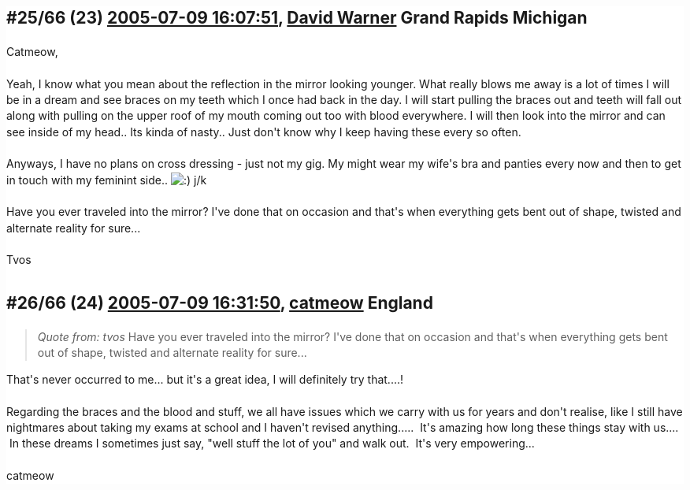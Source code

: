 
## \#25/66 (23) [2005-07-09 16:07:51](https://www.astralpulse.com/forums/index.php?msg=169616), [David Warner](https://www.astralpulse.com/forums/profile/?u=9331) Grand Rapids Michigan ##
<section>
Catmeow,
<br>
<br>
Yeah, I know what you mean about the reflection in the mirror looking younger. What really blows me away is a lot of times I will be in a dream and see braces on my teeth which I once had back in the day. I will start pulling the braces out and teeth will fall out along with pulling on the upper roof of my mouth coming out too with blood everywhere. I will then look into the mirror and can see inside of my head.. Its kinda of nasty.. Just don't know why I keep having these every so often.
<br>
<br>
Anyways, I have no plans on cross dressing - just not my gig. My might wear my wife's bra and panties every now and then to get in touch with my feminint side..
<img alt=":)" class="smiley" src="https://www.astralpulse.com/forums/Smileys/fugue/smiley.png" title="Smiley"/>
j/k
<br>
<br>
Have you ever traveled into the mirror? I've done that on occasion and that's when everything gets bent out of shape, twisted and alternate reality for sure...
<br>
<br>
Tvos
</section>

## \#26/66 (24) [2005-07-09 16:31:50](https://www.astralpulse.com/forums/index.php?msg=169617), [catmeow](https://www.astralpulse.com/forums/profile/?u=5565) England ##
<section>
<blockquote class="bbc_standard_quote">
 <cite>
  Quote from: tvos
 </cite>
 Have you ever traveled into the mirror? I've done that on occasion and that's when everything gets bent out of shape, twisted and alternate reality for sure...
</blockquote>
That's never occurred to me... but it's a great idea, I will definitely try that....!
<br>
<br>
Regarding the braces and the blood and stuff, we all have issues which we carry with us for years and don't realise, like I still have nightmares about taking my exams at school and I haven't revised anything.....  It's amazing how long these things stay with us....  In these dreams I sometimes just say, "well stuff the lot of you" and walk out.  It's very empowering...
<br>
<br>
catmeow
</section>
